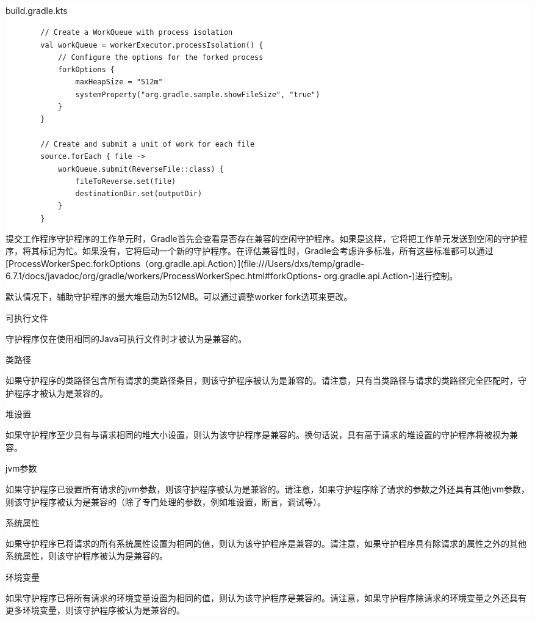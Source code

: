 build.gradle.kts

    
    
            // Create a WorkQueue with process isolation
            val workQueue = workerExecutor.processIsolation() {
                // Configure the options for the forked process
                forkOptions {
                    maxHeapSize = "512m"
                    systemProperty("org.gradle.sample.showFileSize", "true")
                }
            }
    
            // Create and submit a unit of work for each file
            source.forEach { file ->
                workQueue.submit(ReverseFile::class) {
                    fileToReverse.set(file)
                    destinationDir.set(outputDir)
                }
            }

提交工作程序守护程序的工作单元时，Gradle首先会查看是否存在兼容的空闲守护程序。如果是这样，它将把工作单元发送到空闲的守护程序，将其标记为忙。如果没有，它将启动一个新的守护程序。在评估兼容性时，Gradle会考虑许多标准，所有这些标准都可以通过[ProcessWorkerSpec.forkOptions（org.gradle.api.Action）](file:///Users/dxs/temp/gradle-6.7.1/docs/javadoc/org/gradle/workers/ProcessWorkerSpec.html#forkOptions-
org.gradle.api.Action-)进行控制。

默认情况下，辅助守护程序的最大堆启动为512MB。可以通过调整worker fork选项来更改。

可执行文件

    

守护程序仅在使用相同的Java可执行文件时才被认为是兼容的。

类路径

    

如果守护程序的类路径包含所有请求的类路径条目，则该守护程序被认为是兼容的。请注意，只有当类路径与请求的类路径完全匹配时，守护程序才被认为是兼容的。

堆设置

    

如果守护程序至少具有与请求相同的堆大小设置，则认为该守护程序是兼容的。换句话说，具有高于请求的堆设置的守护程序将被视为兼容。

jvm参数

    

如果守护程序已设置所有请求的jvm参数，则该守护程序被认为是兼容的。请注意，如果守护程序除了请求的参数之外还具有其他jvm参数，则该守护程序被认为是兼容的（除了专门处理的参数，例如堆设置，断言，调试等）。

系统属性

    

如果守护程序已将请求的所有系统属性设置为相同的值，则认为该守护程序是兼容的。请注意，如果守护程序具有除请求的属性之外的其他系统属性，则该守护程序被认为是兼容的。

环境变量

    

如果守护程序已将所有请求的环境变量设置为相同的值，则认为该守护程序是兼容的。请注意，如果守护程序除请求的环境变量之外还具有更多环境变量，则该守护程序被认为是兼容的。

